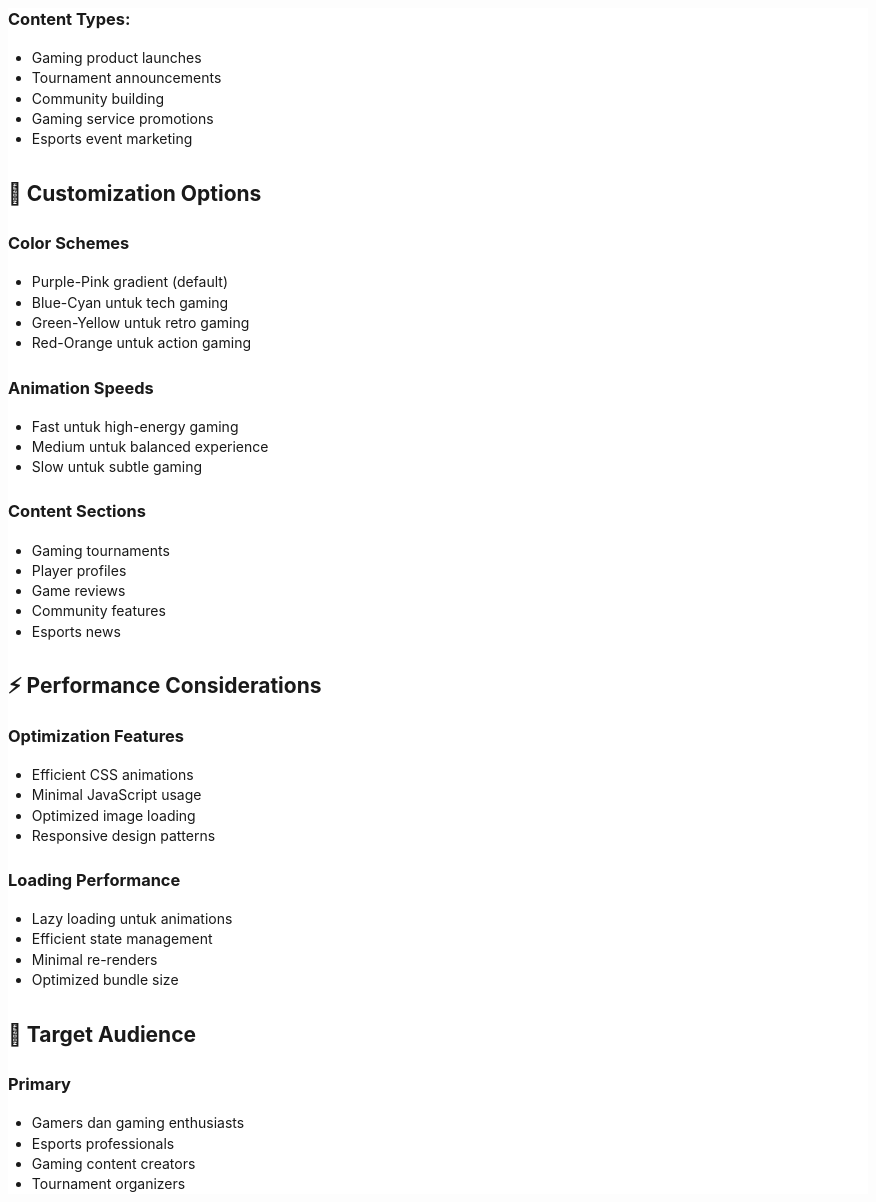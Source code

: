 ### **Content Types:**
- Gaming product launches
- Tournament announcements
- Community building
- Gaming service promotions
- Esports event marketing

## 🎨 Customization Options

### **Color Schemes**
- Purple-Pink gradient (default)
- Blue-Cyan untuk tech gaming
- Green-Yellow untuk retro gaming
- Red-Orange untuk action gaming

### **Animation Speeds**
- Fast untuk high-energy gaming
- Medium untuk balanced experience
- Slow untuk subtle gaming

### **Content Sections**
- Gaming tournaments
- Player profiles
- Game reviews
- Community features
- Esports news

## ⚡ Performance Considerations

### **Optimization Features**
- Efficient CSS animations
- Minimal JavaScript usage
- Optimized image loading
- Responsive design patterns

### **Loading Performance**
- Lazy loading untuk animations
- Efficient state management
- Minimal re-renders
- Optimized bundle size

## 🎯 Target Audience

### **Primary**
- Gamers dan gaming enthusiasts
- Esports professionals
- Gaming content creators
- Tournament organizers
